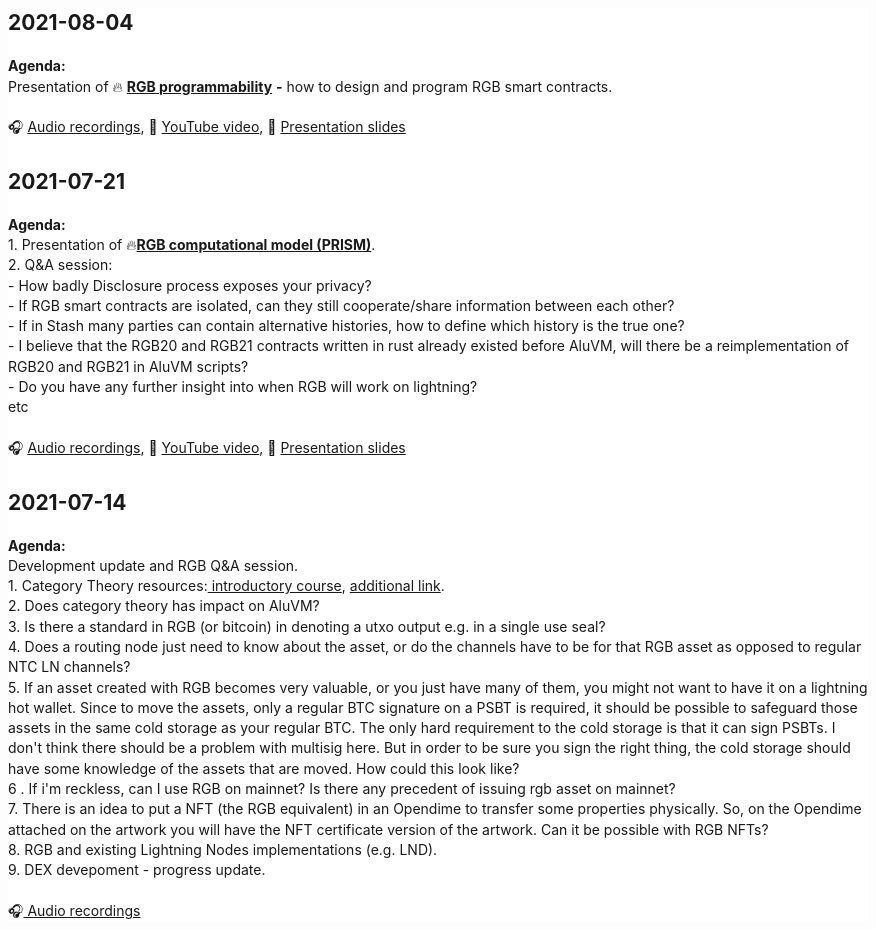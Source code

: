 ## 2021-08-04

**Agenda:**\
Presentation of 🔥 [**RGB programmability**](https://youtu.be/iyDCdGQ-pTY) **-** how to design and program RGB smart contracts.\
\
🎧 [Audio recordings](https://github.com/LNP-BP/devcalls/commit/9e0350cfb859e3370b1e10355e9906a24d432007), 🎥 [YouTube video](https://youtu.be/6Gj4v7ZjPwQ), 📝 [Presentation slides](https://github.com/LNP-BP/presentations/blob/master/Presentation%20slides/RGB%20Programmability.pdf)

## 2021-07-21

**Agenda:**\
1\. Presentation of 🔥[**RGB computational model (PRISM)**](https://www.youtube.com/watch?v=1EtNwRLE3Bc\&t=3821s).\
2\. Q\&A session:\
\- How badly Disclosure process exposes your privacy?\
\- If RGB smart contracts are isolated, can they still cooperate/share information between each other?\
\- If in Stash many parties can contain alternative histories, how to define which history is the true one?\
\- I believe that the RGB20 and RGB21 contracts written in rust already existed before AluVM, will there be a reimplementation of RGB20 and RGB21 in AluVM scripts?\
\- Do you have any further insight into when RGB will work on lightning?\
etc\
\
🎧 [Audio recordings](https://github.com/LNP-BP/devcalls/commit/f8d11cb8f9d0e5fd38f2f3fb4476f9d0e1047b88), 🎥 [YouTube video](https://www.youtube.com/watch?v=1EtNwRLE3Bc\&t=3821s), 📝 [Presentation slides](https://github.com/LNP-BP/presentations/blob/master/Presentation%20slides/PRISM%20-%20RGB%20computing%20model.pdf)

## 2021-07-14

**Agenda:**\
Development update and RGB Q\&A session.\
1\. Category Theory resources:[ introductory course](http://math.mit.edu/\~dspivak/teaching/sp18/), [additional link](https://research.protocol.ai/areas/applied-category-theory/).\
2\. Does category theory has impact on AluVM?\
3\. Is there a standard in RGB (or bitcoin) in denoting a utxo output e.g. in a single use seal?\
4\. Does a routing node just need to know about the asset, or do the channels have to be for that RGB asset as opposed to regular NTC LN channels?\
5\. If an asset created with RGB becomes very valuable, or you just have many of them, you might not want to have it on a lightning hot wallet. Since to move the assets, only a regular BTC signature on a PSBT is required, it should be possible to safeguard those assets in the same cold storage as your regular BTC. The only hard requirement to the cold storage is that it can sign PSBTs. I don't think there should be a problem with multisig here. But in order to be sure you sign the right thing, the cold storage should have some knowledge of the assets that are moved. How could this look like?\
6 . If i'm reckless, can I use RGB on mainnet? Is there any precedent of issuing rgb asset on mainnet?\
7\. There is an idea to put a NFT (the RGB equivalent) in an Opendime to transfer some properties physically. So, on the Opendime attached on the artwork you will have the NFT certificate version of the artwork. Can it be possible with RGB NFTs?\
8\. RGB and existing Lightning Nodes implementations (e.g. LND).\
9\. DEX devepoment - progress update.\
\
🎧[ Audio recordings](https://github.com/LNP-BP/devcalls/commit/ed6a8976686ab16e84a98ea910f7bee75b438151)

